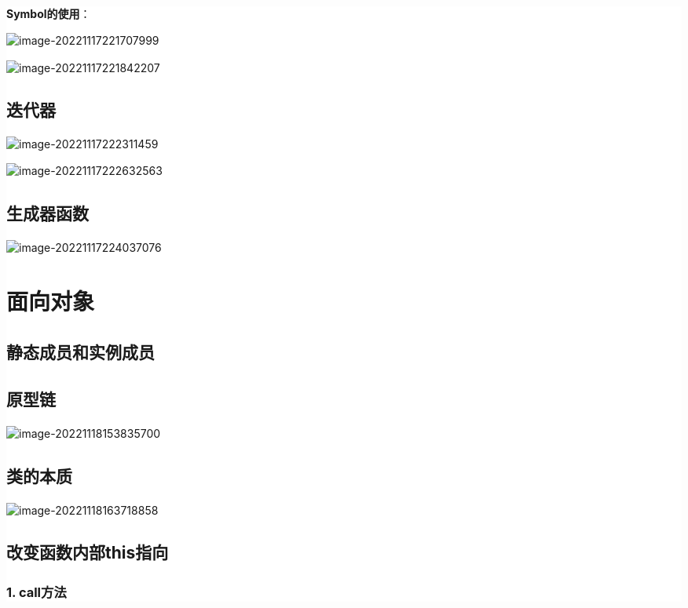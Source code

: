 

**Symbol的使用**：

![image-20221117221707999](D:/ProgramFiles/typora/typora-images/image-20221117221707999.png)





![image-20221117221842207](D:/ProgramFiles/typora/typora-images/image-20221117221842207.png)



## 迭代器

![image-20221117222311459](D:/ProgramFiles/typora/typora-images/image-20221117222311459.png)

![image-20221117222632563](D:/ProgramFiles/typora/typora-images/image-20221117222632563.png)



## 生成器函数

![image-20221117224037076](D:/ProgramFiles/typora/typora-images/image-20221117224037076.png)





# 面向对象

## 静态成员和实例成员



## 原型链



![image-20221118153835700](D:/ProgramFiles/typora/typora-images/image-20221118153835700.png)



## 类的本质 

![image-20221118163718858](D:/ProgramFiles/typora/typora-images/image-20221118163718858.png)





## 改变函数内部this指向

### 1. call方法
